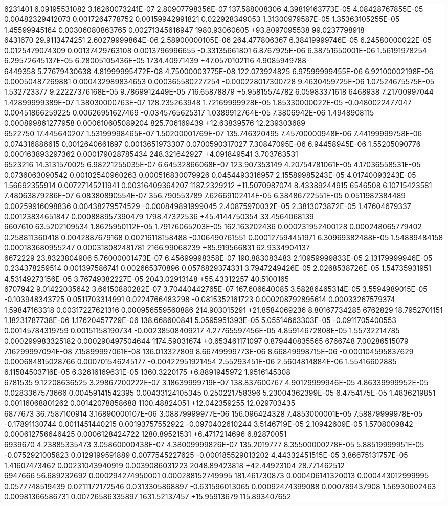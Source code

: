  6231401    6.09195531082  3.16260073241E-07 2.80907798356E-07 137.588008306  4.39819163773E-05 4.08428767855E-05  0.00482329412073  0.0017264778752   0.00159942991821   0.022928349053    1.31300979587E-05 1.35363105255E-05 1.45599945164 0.00306080863765  0.00271345616947   1980.93060605     +93.8097095538      99.0237798918  
 6431670   29.9113474251   2.60279999864E-06 2.58900000105E-06 264.477806367  6.38419999746E-05 6.24580000022E-05  0.0125479074309   0.00137429763108  0.0013796996655   -0.33135661801     6.8767925E-06     6.38751650001E-06 1.56191978254 6.29572645137E-05 6.28005105436E-05  1734.40971439     +47.0570102116       4.9085949788  
 6449358    5.77679430638  4.81999995472E-08 4.75000003775E-08 122.073924825  6.97599999455E-06 6.92100002198E-06  0.00050487269881  0.000432989834653 0.000365580227254 -0.000228017300728 9.4630459725E-06  1.07524675575E-05 1.532723377   9.22227376168E-05 9.7869912449E-05    716.65878879      +5.95815574782      6.05983371618 
 6468938    7.21700997044  1.42899999389E-07 1.38030000763E-07 128.235263948  1.72169999928E-05 1.85330000022E-05 -0.0480022477047   0.00451866259225  0.00626951627469  -0.0345765625317   1.0389912764E-05  7.3806942E-06     1.4948908115  0.000899861277958 0.000610605089204   825.706169439    +12.63839576        12.239303689   
 6522750   17.445640207    1.53199998465E-07 1.50200001769E-07 135.746320495  7.45700000948E-06 7.44199999758E-06  0.074316886615    0.0012640661697   0.0013651973307    0.0700590317027   7.30847095E-06    6.94458945E-06    1.55205090776 0.000163893297362 0.000179028785434   248.321642927     +4.091849541        3.703763531   
 6523216   14.3131570025   6.98221255035E-07 6.64532866068E-07 123.907353149  4.20754781061E-05 4.17036558531E-05  0.0736063090542   0.00102540960263  0.000516830079926  0.0454493316957   2.15589985243E-05 4.01740093243E-05 1.56692355914 0.00727145211941  0.00316409364207   1187.2329212      +11.5070987074       8.43389244915 
 6546508    6.10715423581  7.48063879286E-07 6.08380890554E-07 356.790553789  7.62669102414E-05 6.38486722551E-05  0.0511982384489   0.00259916098836  0.00438279574529  -0.000849891999045 2.40875970032E-05 2.3813073872E-05  1.47604679337 0.00123834651847  0.000888957390479  1798.47322536     +45.4144750354      33.4564068139  
 6607610   63.5202109534   1.8625950112E-05  1.79176065203E-05 162.163202436  0.000231952400128 0.000248065779402  0.258811360418    0.0042887679168   0.00216118158488  -0.106490761551    0.000127594451971 6.30969382488E-05 1.54889484158 0.000183680955247 0.000318082481781  2166.99068239     +85.919566831       62.9334904137  
 6672229   23.8323804906   5.76000001473E-07 6.45699998358E-07 190.883083483  2.10959999833E-05 2.13179999946E-05  0.234378259514    0.001397586741    0.002665370896     0.0576829374331   3.7947249426E-05  2.0268538726E-05  1.54735931951 4.53149273156E-05 3.76749382227E-05  2043.02913148     +55.43312257        40.5100165     
 6707942    9.01422035642  3.66150880282E-07 3.70440442765E-07 167.606640085  3.58286465314E-05 3.5594989015E-05  -0.103948343725    0.0511703314991   0.0224766483298   -0.0815352161723   0.000208792895614 0.00033267579374  1.59847163318 0.00317227621316  0.000956559560886   214.903015291    +21.8584069236       8.80167734285 
 6762829   18.7952701151   1.18231787738E-06 1.17620457729E-06 138.668600841  5.0595951393E-05  5.05514663303E-05 -0.0911705400553   0.00145784319759  0.00151158190734  -0.00238508409217  4.27765597456E-05 4.85914672808E-05 1.55732214785 0.000299983325182 0.000290497504644  1174.59031674      +0.653461171097     0.879440835565
 6766748    7.00286515079  7.16299997094E-08 7.15899997061E-08 136.013327809  8.66749999773E-06 8.66849998715E-06 -0.000104595837629 0.000684815028766 0.000701546245177 -0.00422951921454  2.55293451E-06    2.5604814884E-06  1.55416602885 6.11584503716E-05 6.32616169631E-05  1360.3220175       +6.8891945972       1.9516145308  
 6781535    9.12208636525  3.29867200222E-07 3.18639999719E-07 138.837600767  4.90129999946E-05 4.86339999952E-05  0.0283367573666   0.00459141542395  0.00433124105345   0.250221758396    5.23004362399E-05 6.4754175E-05     1.4836219851  0.00116068801262  0.00142078858688   1100.48824051     +12.042359255       12.029703435   
 6877673   36.7587100914   3.16890000107E-06 3.08879999977E-06 156.096424328  7.4853000001E-05  7.58879999978E-05 -0.17891130744     0.0011451440215   0.00193757552922  -0.0970402610244   3.5146719E-05     2.10942609E-05    1.5708009842  0.000612756646425 0.0006128424722    1280.89521531      +6.4717214696       6.82870051    
 6939670    4.23885335473  3.05860000438E-07 4.38009999826E-07 135.2019777    8.35500000278E-05 5.88519999951E-05 -0.0752921005823   0.0129199591889   0.0077545227625   -0.000185529013202 4.44332451515E-05 3.86675131757E-05 1.41607473462 0.00231043940919  0.0039086031223    2048.89423818     +42.44923104        28.771462512   
 6947666   56.689232692    0.000294274950001 0.000288152749995 181.461730873  0.000406141320013 0.000443012999995  0.0577748519439   0.0211172172546   0.0313305868897   -0.631596013065    0.00092474399088  0.000789437908    1.56930602463 0.00981366586731  0.00726586335897   1631.52137457     +15.95913679       115.893407652   